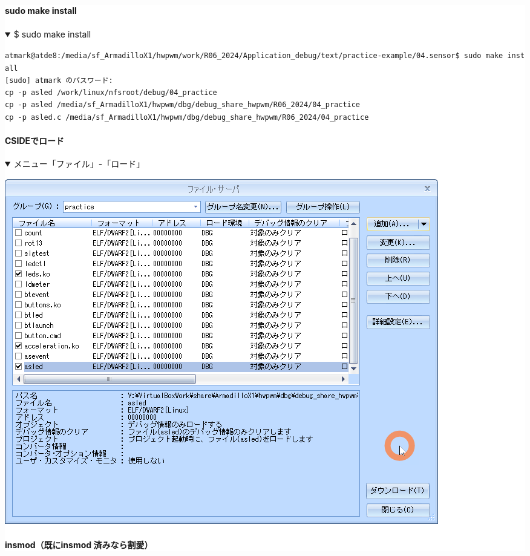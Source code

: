 </details>

#### sudo make install

<details open><summary> $ sudo make install </summary>

```bash{.line-numbers}
atmark@atde8:/media/sf_ArmadilloX1/hwpwm/work/R06_2024/Application_debug/text/practice-example/04.sensor$ sudo make install
[sudo] atmark のパスワード:
cp -p asled /work/linux/nfsroot/debug/04_practice
cp -p asled /media/sf_ArmadilloX1/hwpwm/dbg/debug_share_hwpwm/R06_2024/04_practice
cp -p asled.c /media/sf_ArmadilloX1/hwpwm/dbg/debug_share_hwpwm/R06_2024/04_practice
```

</details>

#### CSIDEでロード

<details open><summary> メニュー「ファイル」-「ロード」</summary>

  ![alt text](./assets/2024-07-05_10-01-40.png)

</details>

#### insmod（既にinsmod 済みなら割愛）
